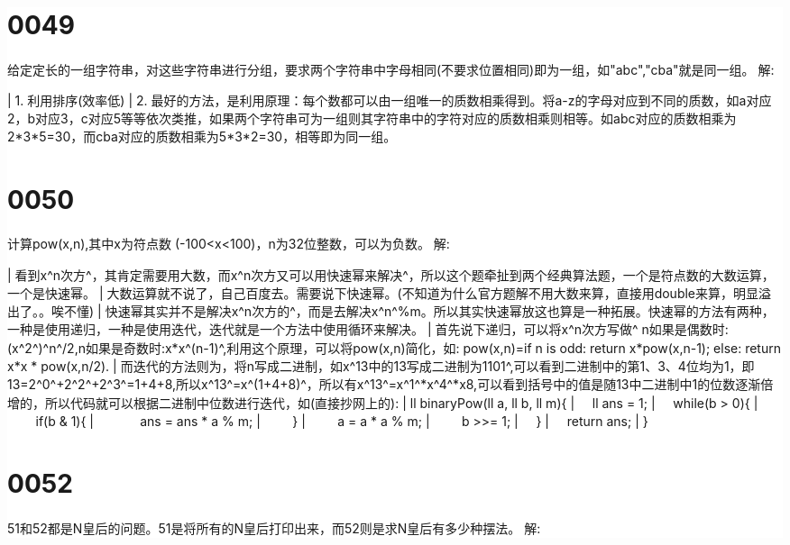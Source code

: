 0049
====

给定定长的一组字符串，对这些字符串进行分组，要求两个字符串中字母相同(不要求位置相同)即为一组，如\"abc\",\"cba\"就是同一组。
解:

| 1. 利用排序(效率低)
| 2.
  最好的方法，是利用原理：每个数都可以由一组唯一的质数相乘得到。将a-z的字母对应到不同的质数，如a对应2，b对应3，c对应5等等依次类推，如果两个字符串可为一组则其字符串中的字符对应的质数相乘则相等。如abc对应的质数相乘为2\*3\*5=30，而cba对应的质数相乘为5\*3\*2=30，相等即为同一组。

0050
====

计算pow(x,n),其中x为符点数 (-100\<x\<100)，n为32位整数，可以为负数。 解:

| 看到x^n次方^，其肯定需要用大数，而x^n次方又可以用快速幂来解决^，所以这个题牵扯到两个经典算法题，一个是符点数的大数运算，一个是快速幂。
| 大数运算就不说了，自己百度去。需要说下快速幂。(不知道为什么官方题解不用大数来算，直接用double来算，明显溢出了。。唉不懂)
| 快速幂其实并不是解决x^n次方的^，而是去解决x^n^%m。所以其实快速幂放这也算是一种拓展。快速幂的方法有两种，一种是使用递归，一种是使用迭代，迭代就是一个方法中使用循环来解决。
| 首先说下递归，可以将x^n次方写做^
  n如果是偶数时:(x^2^)^n^/2,n如果是奇数时:x\*x^(n-1)^,利用这个原理，可以将pow(x,n)简化，如:
  pow(x,n)=if n is odd: return x\*pow(x,n-1); else: return x\*x \*
  pow(x,n/2).
| 而迭代的方法则为，将n写成二进制，如x^13中的13写成二进制为1101^,可以看到二进制中的第1、3、4位均为1，即13=2^0^+2^2^+2^3^=1+4+8,所以x^13^=x^(1+4+8)^，所以有x^13^=x^1^\*x^4^\*x8,可以看到括号中的值是随13中二进制中1的位数逐渐倍增的，所以代码就可以根据二进制中位数进行迭代，如(直接抄网上的):
| ll binaryPow(ll a, ll b, ll m){
|     ll ans = 1;
|     while(b \> 0){
|         if(b & 1){
|             ans = ans \* a % m;
|         }
|         a = a \* a % m;
|         b \>\>= 1;
|     }
|     return ans;
| }

0052
====

51和52都是N皇后的问题。51是将所有的N皇后打印出来，而52则是求N皇后有多少种摆法。
解:
